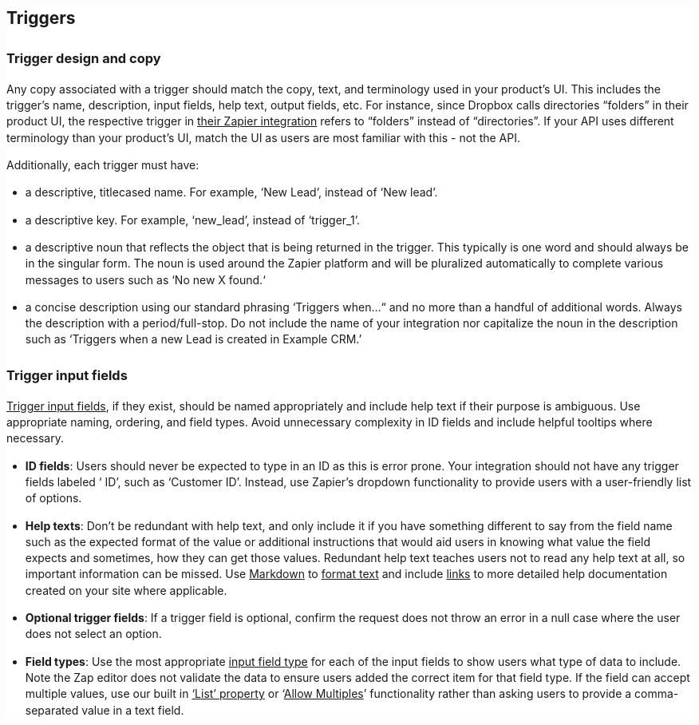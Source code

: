 ## Triggers

### Trigger design and copy

Any copy associated with a trigger should match the copy, text, and terminology used in your product’s UI. This includes the trigger’s name, description, input fields, help text, output fields, etc. For instance, since Dropbox calls directories “folders” in their product UI, the respective trigger in [their Zapier integration](https://zapier.com/apps/dropbox/integrations#triggers-and-actions) refers to “folders” instead of “directories”. If your API uses different terminology than your product’s UI, match the UI as users are most familiar with this - not the API.

Additionally, each trigger must have:

- a descriptive, titlecased name. For example, ‘New Lead’, instead of ‘New lead’.

- a descriptive key. For example, ‘new_lead’, instead of ‘trigger_1’.

- a descriptive noun that reflects the object that is being returned in the trigger. This typically is one word and should always be in the singular form. The noun is used around the Zapier platform and will be pluralized automatically to complete various messages to users such as ‘No new X found.‘

- a concise description using our standard phrasing ‘Triggers when…“ and no more than a handful of additional words. Always the description with a period/full-stop. Do not include the name of your integration nor capitalize the noun in the description such as ‘Triggers when a new Lead is created in Example CRM.’

### Trigger input fields

[Trigger input fields](https://platform.zapier.com/build/add-fields), if they exist, should be named appropriately and include help text if their purpose is ambiguous. Use appropriate naming, ordering, and field types. Avoid unnecessary complexity in ID fields and include helpful tooltips where necessary.

- **ID fields**: Users should never be expected to type in an ID as this is error prone. Your integration should not have any trigger fields labeled ‘ ID’, such as ‘Customer ID’. Instead, use Zapier’s dropdown functionality to provide users with a user-friendly list of options.

- **Help texts**: Don’t be redundant with help text, and only include it if you have something different to say from the field name such as the expected format of the value or additional instructions that would aid users in knowing what value the field expects and sometimes, how they can get those values. Redundant help text teaches users not to read any help text at all, so important information can be missed. Use [Markdown](https://www.markdownguide.org/) to [format text](https://www.markdownguide.org/basic-syntax/#emphasis) and include [links](https://www.markdownguide.org/basic-syntax/#links) to more detailed help documentation created on your site where applicable.

- **Optional trigger fields**: If a trigger field is optional, confirm the request does not throw an error in a null case where the user does not select an option.

- **Field types**: Use the most appropriate [input field type](https://platform.zapier.com/build/add-fields) for each of the input fields to show users what type of data to include. Note the Zap editor does not validate the data to ensure users added the correct item for that field type. If the field can accept multiple values, use our built in [‘List’ property](https://github.com/zapier/zapier-platform/blob/main/packages/schema/docs/build/schema.md#fieldschema) or ‘[Allow Multiples](https://platform.zapier.com/build/add-fields#allows-multiples)’ functionality rather than asking users to provide a comma-separated value in a text field.

